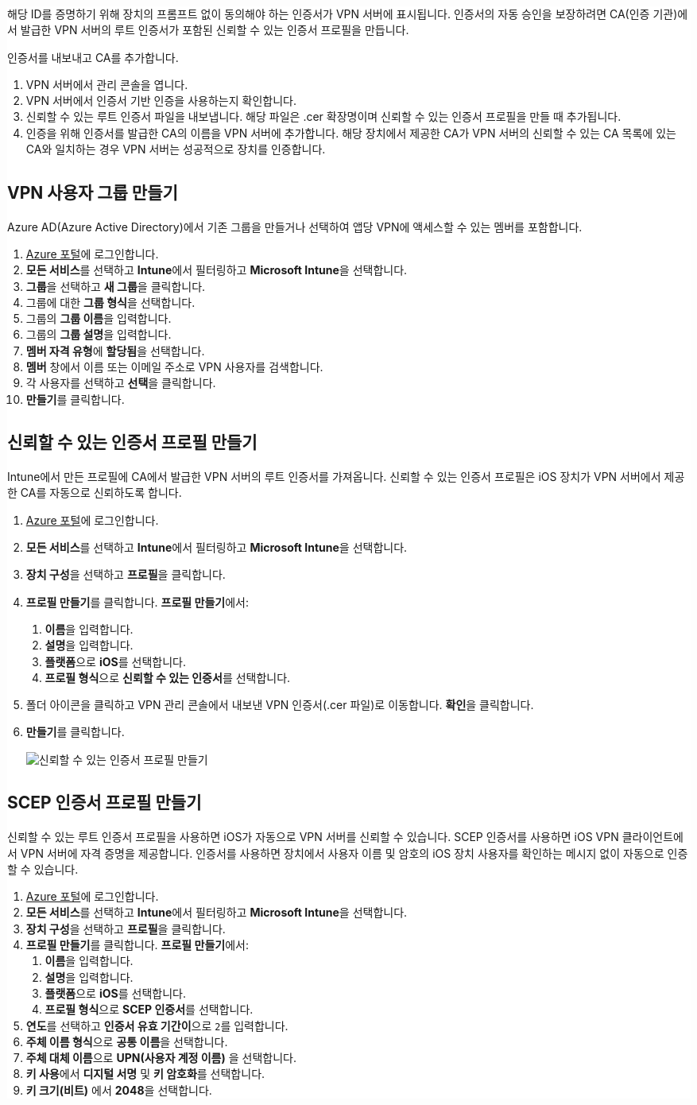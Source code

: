해당 ID를 증명하기 위해 장치의 프롬프트 없이 동의해야 하는 인증서가 VPN 서버에 표시됩니다. 인증서의 자동 승인을 보장하려면 CA(인증 기관)에서 발급한 VPN 서버의 루트 인증서가 포함된 신뢰할 수 있는 인증서 프로필을 만듭니다. 

인증서를 내보내고 CA를 추가합니다.

1. VPN 서버에서 관리 콘솔을 엽니다.
2. VPN 서버에서 인증서 기반 인증을 사용하는지 확인합니다. 
3. 신뢰할 수 있는 루트 인증서 파일을 내보냅니다. 해당 파일은 .cer 확장명이며 신뢰할 수 있는 인증서 프로필을 만들 때 추가됩니다.
4. 인증을 위해 인증서를 발급한 CA의 이름을 VPN 서버에 추가합니다.
    해당 장치에서 제공한 CA가 VPN 서버의 신뢰할 수 있는 CA 목록에 있는 CA와 일치하는 경우 VPN 서버는 성공적으로 장치를 인증합니다.

## <a name="create-a-group-for-your-vpn-users"></a>VPN 사용자 그룹 만들기

Azure AD(Azure Active Directory)에서 기존 그룹을 만들거나 선택하여 앱당 VPN에 액세스할 수 있는 멤버를 포함합니다.

1. [Azure 포털](https://portal.azure.com)에 로그인합니다.
2. **모든 서비스**를 선택하고 **Intune**에서 필터링하고 **Microsoft Intune**을 선택합니다.
2. **그룹**을 선택하고 **새 그룹**을 클릭합니다.
3. 그룹에 대한 **그룹 형식**을 선택합니다. 
3. 그룹의 **그룹 이름**을 입력합니다. 
4. 그룹의 **그룹 설명**을 입력합니다. 
5. **멤버 자격 유형**에 **할당됨**을 선택합니다.
7. **멤버** 창에서 이름 또는 이메일 주소로 VPN 사용자를 검색합니다.
8. 각 사용자를 선택하고 **선택**을 클릭합니다.
9. **만들기**를 클릭합니다.

## <a name="create-a-trusted-certificate-profile"></a>신뢰할 수 있는 인증서 프로필 만들기

Intune에서 만든 프로필에 CA에서 발급한 VPN 서버의 루트 인증서를 가져옵니다. 신뢰할 수 있는 인증서 프로필은 iOS 장치가 VPN 서버에서 제공한 CA를 자동으로 신뢰하도록 합니다.

1. [Azure 포털](https://portal.azure.com)에 로그인합니다.
2. **모든 서비스**를 선택하고 **Intune**에서 필터링하고 **Microsoft Intune**을 선택합니다.
2. **장치 구성**을 선택하고 **프로필**을 클릭합니다.
3. **프로필 만들기**를 클릭합니다. **프로필 만들기**에서:
    1. **이름**을 입력합니다.
    2. **설명**을 입력합니다.
    3. **플랫폼**으로 **iOS**를 선택합니다.
    4. **프로필 형식**으로 **신뢰할 수 있는 인증서**를 선택합니다.
4. 폴더 아이콘을 클릭하고 VPN 관리 콘솔에서 내보낸 VPN 인증서(.cer 파일)로 이동합니다. **확인**을 클릭합니다.
5. **만들기**를 클릭합니다.

    ![신뢰할 수 있는 인증서 프로필 만들기](./media/vpn-per-app-create-trusted-cert.png)

## <a name="create-a-scep-certificate-profile"></a>SCEP 인증서 프로필 만들기

신뢰할 수 있는 루트 인증서 프로필을 사용하면 iOS가 자동으로 VPN 서버를 신뢰할 수 있습니다. SCEP 인증서를 사용하면 iOS VPN 클라이언트에서 VPN 서버에 자격 증명을 제공합니다. 인증서를 사용하면 장치에서 사용자 이름 및 암호의 iOS 장치 사용자를 확인하는 메시지 없이 자동으로 인증할 수 있습니다. 

1. [Azure 포털](https://portal.azure.com)에 로그인합니다.
2. **모든 서비스**를 선택하고 **Intune**에서 필터링하고 **Microsoft Intune**을 선택합니다.
2. **장치 구성**을 선택하고 **프로필**을 클릭합니다.
3. **프로필 만들기**를 클릭합니다. **프로필 만들기**에서:
    1. **이름**을 입력합니다.
    2. **설명**을 입력합니다.
    3. **플랫폼**으로 **iOS**를 선택합니다.
    4. **프로필 형식**으로 **SCEP 인증서**를 선택합니다.
4. **연도**를 선택하고 **인증서 유효 기간이**으로 `2`를 입력합니다.
5. **주체 이름 형식**으로 **공통 이름**을 선택합니다.
6. **주체 대체 이름**으로 **UPN(사용자 계정 이름)** 을 선택합니다.
7. **키 사용**에서 **디지털 서명** 및 **키 암호화**를 선택합니다.
8. **키 크기(비트)** 에서 **2048**을 선택합니다.